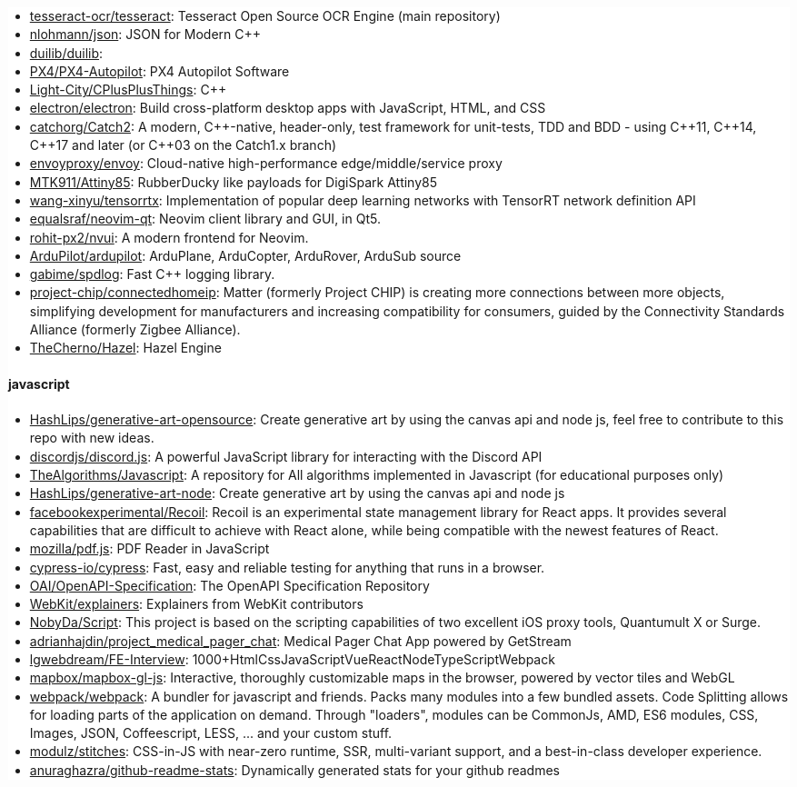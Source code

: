 * [tesseract-ocr/tesseract](https://github.com/tesseract-ocr/tesseract): Tesseract Open Source OCR Engine (main repository)
* [nlohmann/json](https://github.com/nlohmann/json): JSON for Modern C++
* [duilib/duilib](https://github.com/duilib/duilib): 
* [PX4/PX4-Autopilot](https://github.com/PX4/PX4-Autopilot): PX4 Autopilot Software
* [Light-City/CPlusPlusThings](https://github.com/Light-City/CPlusPlusThings): C++
* [electron/electron](https://github.com/electron/electron): Build cross-platform desktop apps with JavaScript, HTML, and CSS
* [catchorg/Catch2](https://github.com/catchorg/Catch2): A modern, C++-native, header-only, test framework for unit-tests, TDD and BDD - using C++11, C++14, C++17 and later (or C++03 on the Catch1.x branch)
* [envoyproxy/envoy](https://github.com/envoyproxy/envoy): Cloud-native high-performance edge/middle/service proxy
* [MTK911/Attiny85](https://github.com/MTK911/Attiny85): RubberDucky like payloads for DigiSpark Attiny85
* [wang-xinyu/tensorrtx](https://github.com/wang-xinyu/tensorrtx): Implementation of popular deep learning networks with TensorRT network definition API
* [equalsraf/neovim-qt](https://github.com/equalsraf/neovim-qt): Neovim client library and GUI, in Qt5.
* [rohit-px2/nvui](https://github.com/rohit-px2/nvui): A modern frontend for Neovim.
* [ArduPilot/ardupilot](https://github.com/ArduPilot/ardupilot): ArduPlane, ArduCopter, ArduRover, ArduSub source
* [gabime/spdlog](https://github.com/gabime/spdlog): Fast C++ logging library.
* [project-chip/connectedhomeip](https://github.com/project-chip/connectedhomeip): Matter (formerly Project CHIP) is creating more connections between more objects, simplifying development for manufacturers and increasing compatibility for consumers, guided by the Connectivity Standards Alliance (formerly Zigbee Alliance).
* [TheCherno/Hazel](https://github.com/TheCherno/Hazel): Hazel Engine

#### javascript
* [HashLips/generative-art-opensource](https://github.com/HashLips/generative-art-opensource): Create generative art by using the canvas api and node js, feel free to contribute to this repo with new ideas.
* [discordjs/discord.js](https://github.com/discordjs/discord.js): A powerful JavaScript library for interacting with the Discord API
* [TheAlgorithms/Javascript](https://github.com/TheAlgorithms/Javascript): A repository for All algorithms implemented in Javascript (for educational purposes only)
* [HashLips/generative-art-node](https://github.com/HashLips/generative-art-node): Create generative art by using the canvas api and node js
* [facebookexperimental/Recoil](https://github.com/facebookexperimental/Recoil): Recoil is an experimental state management library for React apps. It provides several capabilities that are difficult to achieve with React alone, while being compatible with the newest features of React.
* [mozilla/pdf.js](https://github.com/mozilla/pdf.js): PDF Reader in JavaScript
* [cypress-io/cypress](https://github.com/cypress-io/cypress): Fast, easy and reliable testing for anything that runs in a browser.
* [OAI/OpenAPI-Specification](https://github.com/OAI/OpenAPI-Specification): The OpenAPI Specification Repository
* [WebKit/explainers](https://github.com/WebKit/explainers): Explainers from WebKit contributors
* [NobyDa/Script](https://github.com/NobyDa/Script): This project is based on the scripting capabilities of two excellent iOS proxy tools, Quantumult X or Surge.
* [adrianhajdin/project_medical_pager_chat](https://github.com/adrianhajdin/project_medical_pager_chat): Medical Pager Chat App powered by GetStream
* [lgwebdream/FE-Interview](https://github.com/lgwebdream/FE-Interview):  1000+HtmlCssJavaScriptVueReactNodeTypeScriptWebpack
* [mapbox/mapbox-gl-js](https://github.com/mapbox/mapbox-gl-js): Interactive, thoroughly customizable maps in the browser, powered by vector tiles and WebGL
* [webpack/webpack](https://github.com/webpack/webpack): A bundler for javascript and friends. Packs many modules into a few bundled assets. Code Splitting allows for loading parts of the application on demand. Through "loaders", modules can be CommonJs, AMD, ES6 modules, CSS, Images, JSON, Coffeescript, LESS, ... and your custom stuff.
* [modulz/stitches](https://github.com/modulz/stitches): CSS-in-JS with near-zero runtime, SSR, multi-variant support, and a best-in-class developer experience.
* [anuraghazra/github-readme-stats](https://github.com/anuraghazra/github-readme-stats):  Dynamically generated stats for your github readmes